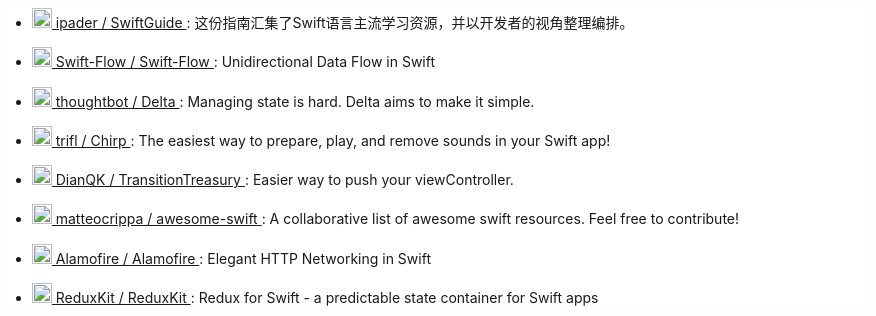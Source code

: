 * <img src='https://avatars0.githubusercontent.com/u/373016?v=3&s=40' height='20' width='20'>[
      ipader
      /
      SwiftGuide
](https://github.com/ipader/SwiftGuide): 
      这份指南汇集了Swift语言主流学习资源，并以开发者的视角整理编排。
    
* <img src='https://avatars1.githubusercontent.com/u/1423068?v=3&s=40' height='20' width='20'>[
      Swift-Flow
      /
      Swift-Flow
](https://github.com/Swift-Flow/Swift-Flow): 
      Unidirectional Data Flow in Swift
    
* <img src='https://avatars2.githubusercontent.com/u/3799709?v=3&s=40' height='20' width='20'>[
      thoughtbot
      /
      Delta
](https://github.com/thoughtbot/Delta): 
      Managing state is hard. Delta aims to make it simple.
    
* <img src='https://avatars2.githubusercontent.com/u/4998416?v=3&s=40' height='20' width='20'>[
      trifl
      /
      Chirp
](https://github.com/trifl/Chirp): 
      The easiest way to prepare, play, and remove sounds in your Swift app!
    
* <img src='https://avatars0.githubusercontent.com/u/10829914?v=3&s=40' height='20' width='20'>[
      DianQK
      /
      TransitionTreasury
](https://github.com/DianQK/TransitionTreasury): 
      Easier way to push your viewController.
    
* <img src='https://avatars2.githubusercontent.com/u/4723115?v=3&s=40' height='20' width='20'>[
      matteocrippa
      /
      awesome-swift
](https://github.com/matteocrippa/awesome-swift): 
      A collaborative list of awesome swift resources. Feel free to contribute!
    
* <img src='https://avatars1.githubusercontent.com/u/169110?v=3&s=40' height='20' width='20'>[
      Alamofire
      /
      Alamofire
](https://github.com/Alamofire/Alamofire): 
      Elegant HTTP Networking in Swift
    
* <img src='https://avatars2.githubusercontent.com/u/3367641?v=3&s=40' height='20' width='20'>[
      ReduxKit
      /
      ReduxKit
](https://github.com/ReduxKit/ReduxKit): 
      Redux for Swift - a predictable state container for Swift apps
    